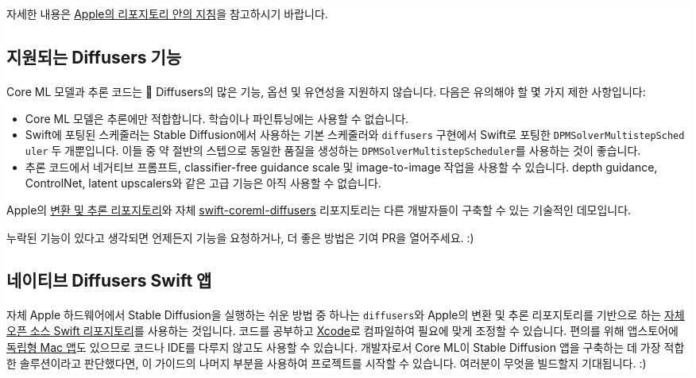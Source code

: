 자세한 내용은 [Apple의 리포지토리 안의 지침](https://github.com/apple/ml-stable-diffusion)을 참고하시기 바랍니다.


## 지원되는 Diffusers 기능

Core ML 모델과 추론 코드는 🧨 Diffusers의 많은 기능, 옵션 및 유연성을 지원하지 않습니다. 다음은 유의해야 할 몇 가지 제한 사항입니다:

- Core ML 모델은 추론에만 적합합니다. 학습이나 파인튜닝에는 사용할 수 없습니다.
- Swift에 포팅된 스케줄러는 Stable Diffusion에서 사용하는 기본 스케줄러와 `diffusers` 구현에서 Swift로 포팅한 `DPMSolverMultistepScheduler` 두 개뿐입니다. 이들 중 약 절반의 스텝으로 동일한 품질을 생성하는 `DPMSolverMultistepScheduler`를 사용하는 것이 좋습니다.
- 추론 코드에서 네거티브 프롬프트, classifier-free guidance scale 및 image-to-image 작업을 사용할 수 있습니다. depth guidance, ControlNet, latent upscalers와 같은 고급 기능은 아직 사용할 수 없습니다.

Apple의 [변환 및 추론 리포지토리](https://github.com/apple/ml-stable-diffusion)와 자체 [swift-coreml-diffusers](https://github.com/huggingface/swift-coreml-diffusers) 리포지토리는 다른 개발자들이 구축할 수 있는 기술적인 데모입니다. 

누락된 기능이 있다고 생각되면 언제든지 기능을 요청하거나, 더 좋은 방법은 기여 PR을 열어주세요. :)


## 네이티브 Diffusers Swift 앱

자체 Apple 하드웨어에서 Stable Diffusion을 실행하는 쉬운 방법 중 하나는 `diffusers`와 Apple의 변환 및 추론 리포지토리를 기반으로 하는 [자체 오픈 소스 Swift 리포지토리](https://github.com/huggingface/swift-coreml-diffusers)를 사용하는 것입니다. 코드를 공부하고 [Xcode](https://developer.apple.com/xcode/)로 컴파일하여 필요에 맞게 조정할 수 있습니다. 편의를 위해 앱스토어에 [독립형 Mac 앱](https://apps.apple.com/app/diffusers/id1666309574)도 있으므로 코드나 IDE를 다루지 않고도 사용할 수 있습니다. 개발자로서 Core ML이 Stable Diffusion 앱을 구축하는 데 가장 적합한 솔루션이라고 판단했다면, 이 가이드의 나머지 부분을 사용하여 프로젝트를 시작할 수 있습니다. 여러분이 무엇을 빌드할지 기대됩니다. :)